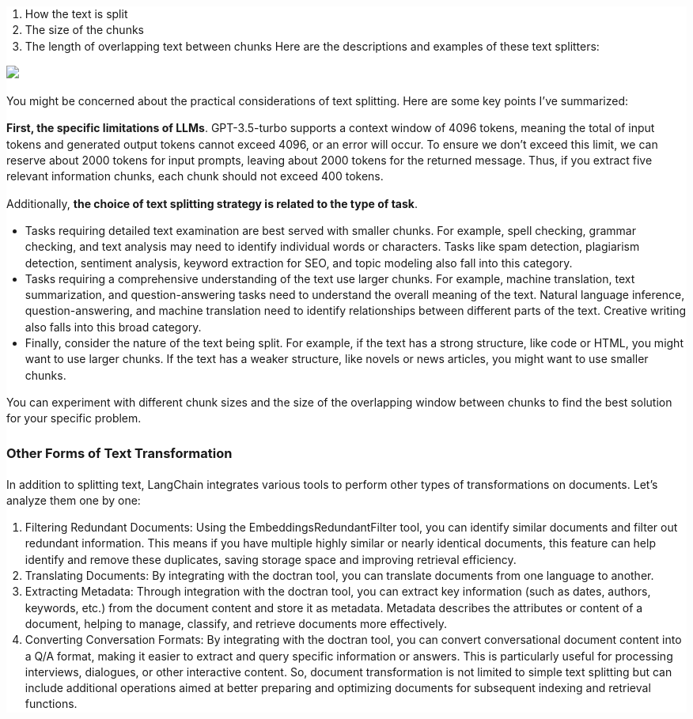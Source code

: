 1. How the text is split
2. The size of the chunks
3. The length of overlapping text between chunks
Here are the descriptions and examples of these text splitters:

![](images/712147/517c22ba8c7d78a755d5b29ec16d3e83.jpg)

You might be concerned about the practical considerations of text splitting. Here are some key points I’ve summarized:

**First, the specific limitations of LLMs**. GPT-3.5-turbo supports a context window of 4096 tokens, meaning the total of input tokens and generated output tokens cannot exceed 4096, or an error will occur. To ensure we don’t exceed this limit, we can reserve about 2000 tokens for input prompts, leaving about 2000 tokens for the returned message. Thus, if you extract five relevant information chunks, each chunk should not exceed 400 tokens.

Additionally, **the choice of text splitting strategy is related to the type of task**.

- Tasks requiring detailed text examination are best served with smaller chunks. For example, spell checking, grammar checking, and text analysis may need to identify individual words or characters. Tasks like spam detection, plagiarism detection, sentiment analysis, keyword extraction for SEO, and topic modeling also fall into this category.
- Tasks requiring a comprehensive understanding of the text use larger chunks. For example, machine translation, text summarization, and question-answering tasks need to understand the overall meaning of the text. Natural language inference, question-answering, and machine translation need to identify relationships between different parts of the text. Creative writing also falls into this broad category.
- Finally, consider the nature of the text being split. For example, if the text has a strong structure, like code or HTML, you might want to use larger chunks. If the text has a weaker structure, like novels or news articles, you might want to use smaller chunks.

You can experiment with different chunk sizes and the size of the overlapping window between chunks to find the best solution for your specific problem.

### Other Forms of Text Transformation
In addition to splitting text, LangChain integrates various tools to perform other types of transformations on documents. Let’s analyze them one by one:

1. Filtering Redundant Documents: Using the EmbeddingsRedundantFilter tool, you can identify similar documents and filter out redundant information. This means if you have multiple highly similar or nearly identical documents, this feature can help identify and remove these duplicates, saving storage space and improving retrieval efficiency.
2. Translating Documents: By integrating with the doctran tool, you can translate documents from one language to another.
3. Extracting Metadata: Through integration with the doctran tool, you can extract key information (such as dates, authors, keywords, etc.) from the document content and store it as metadata. Metadata describes the attributes or content of a document, helping to manage, classify, and retrieve documents more effectively.
4. Converting Conversation Formats: By integrating with the doctran tool, you can convert conversational document content into a Q/A format, making it easier to extract and query specific information or answers. This is particularly useful for processing interviews, dialogues, or other interactive content.
So, document transformation is not limited to simple text splitting but can include additional operations aimed at better preparing and optimizing documents for subsequent indexing and retrieval functions.
